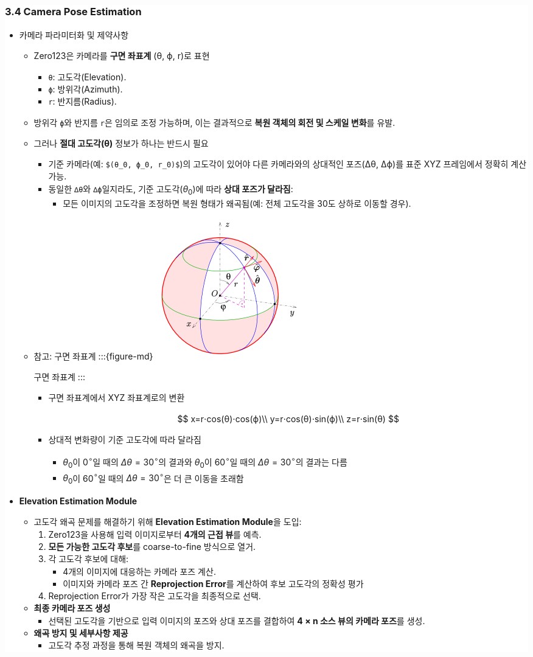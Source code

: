 ### 3.4 Camera Pose Estimation

- 카메라 파라미터화 및 제약사항
    - Zero123은 카메라를 **구면 좌표계** (θ, ϕ, r)로 표현
        - `θ`: 고도각(Elevation).
        - `ϕ`: 방위각(Azimuth).
        - `r`: 반지름(Radius).
    - 방위각 `ϕ`와 반지름 `r`은 임의로 조정 가능하며, 이는 결과적으로 **복원 객체의 회전 및 스케일 변화**를 유발.
    - 그러나 **절대 고도각(θ)** 정보가 하나는 반드시 필요
        - 기준 카메라(예: `$(θ_0, ϕ_0, r_0)$`)의 고도각이 있어야 다른 카메라와의 상대적인 포즈(∆θ, ∆ϕ)를 표준 XYZ 프레임에서 정확히 계산 가능.
        - 동일한 `∆θ`와 `∆ϕ`일지라도, 기준 고도각($θ_0$)에 따라 **상대 포즈가 달라짐**:
            - 모든 이미지의 고도각을 조정하면 복원 형태가 왜곡됨(예: 전체 고도각을 30도 상하로 이동할 경우).
    - 참고: 구면 좌표계
        :::{figure-md} 
        <img src="../../pics/One-2-3-45/img_7.png" alt="one-2-3-45 08" class="bg-primary mb-3">

        구면 좌표계 
        :::             
        
        - 구면 좌표계에서 XYZ 좌표계로의 변환
            
            $$
            x=r⋅cos(θ)⋅cos(ϕ)\\
            y=r⋅cos(θ)⋅sin(ϕ)\\
            z=r⋅sin(θ)
            $$
            
        - 상대적 변화량이 기준 고도각에 따라 달라짐
            - $θ_0$이 0$^\circ$일 때의 $Δθ=30^\circ$의 결과와 $θ_0$이 60$^\circ$일 때의 $Δθ=30^\circ$의 결과는 다름
            - $θ_0$이 60$^\circ$일 때의 $Δθ=30^\circ$은 더 큰 이동을 초래함
        
- **Elevation Estimation Module**
    - 고도각 왜곡 문제를 해결하기 위해 **Elevation Estimation Module**을 도입:
        1. Zero123을 사용해 입력 이미지로부터 **4개의 근접 뷰**를 예측.
        2. **모든 가능한 고도각 후보**를 coarse-to-fine 방식으로 열거.
        3. 각 고도각 후보에 대해:
            - 4개의 이미지에 대응하는 카메라 포즈 계산.
            - 이미지와 카메라 포즈 간 **Reprojection Error**를 계산하여 후보 고도각의 정확성 평가
        4. Reprojection Error가 가장 작은 고도각을 최종적으로 선택.
    - **최종 카메라 포즈 생성**
        - 선택된 고도각을 기반으로 입력 이미지의 포즈와 상대 포즈를 결합하여 **4 × n 소스 뷰의 카메라 포즈**를 생성.
    - **왜곡 방지 및 세부사항 제공**
        - 고도각 추정 과정을 통해 복원 객체의 왜곡을 방지.
